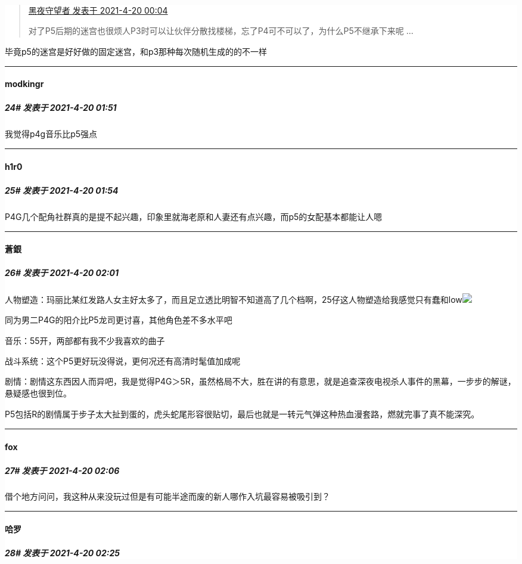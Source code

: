 
<blockquote><a href="httphttps://bbs.saraba1st.com/2b/forum.php?mod=redirect&amp;goto=findpost&amp;pid=50993073&amp;ptid=1999940" target="_blank">黑夜守望者 发表于 2021-4-20 00:04</a>

对了P5后期的迷宫也很烦人P3时可以让伙伴分散找楼梯，忘了P4可不可以了，为什么P5不继承下来呢 ...</blockquote>

毕竟p5的迷宫是好好做的固定迷宫，和p3那种每次随机生成的的不一样


*****

####  modkingr  
##### 24#       发表于 2021-4-20 01:51


我觉得p4g音乐比p5强点


*****

####  h1r0  
##### 25#       发表于 2021-4-20 01:54


P4G几个配角社群真的是提不起兴趣，印象里就海老原和人妻还有点兴趣，而p5的女配基本都能让人嗯


*****

####  蒼銀  
##### 26#       发表于 2021-4-20 02:01


人物塑造：玛丽比某红发路人女主好太多了，而且足立透比明智不知道高了几个档啊，25仔这人物塑造给我感觉只有蠢和low<img src="https://static.saraba1st.com/image/smiley/face2017/257.png" referrerpolicy="no-referrer">

同为男二P4G的阳介比P5龙司更讨喜，其他角色差不多水平吧

音乐：55开，两部都有我不少我喜欢的曲子

战斗系统：这个P5更好玩没得说，更何况还有高清时髦值加成呢

剧情：剧情这东西因人而异吧，我是觉得P4G＞5R，虽然格局不大，胜在讲的有意思，就是追查深夜电视杀人事件的黑幕，一步步的解谜，悬疑感也很到位。

P5包括R的剧情属于步子太大扯到蛋的，虎头蛇尾形容很贴切，最后也就是一转元气弹这种热血漫套路，燃就完事了真不能深究。


*****

####  fox  
##### 27#       发表于 2021-4-20 02:06


借个地方问问，我这种从来没玩过但是有可能半途而废的新人哪作入坑最容易被吸引到？


*****

####  哈罗  
##### 28#       发表于 2021-4-20 02:25
